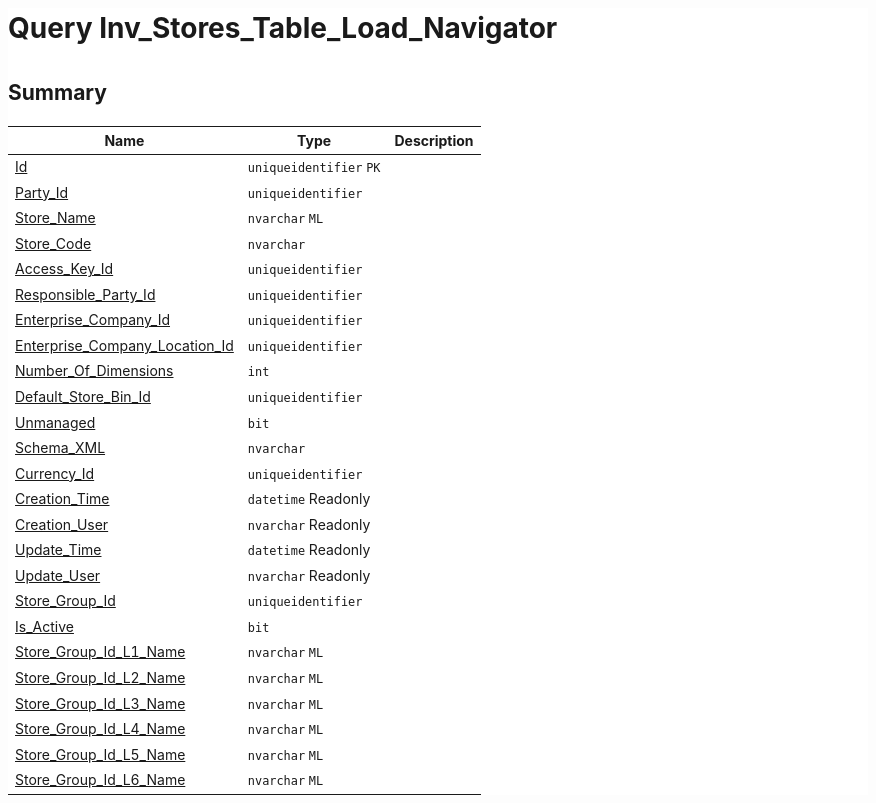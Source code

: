 # Query Inv_Stores_Table_Load_Navigator


## Summary

| Name | Type | Description |
| - | - | --- |
|[Id](#id)|`uniqueidentifier` `PK`||
|[Party_Id](#party_id)|`uniqueidentifier` ||
|[Store_Name](#store_name)|`nvarchar` `ML`||
|[Store_Code](#store_code)|`nvarchar` ||
|[Access_Key_Id](#access_key_id)|`uniqueidentifier` ||
|[Responsible_Party_Id](#responsible_party_id)|`uniqueidentifier` ||
|[Enterprise_Company_Id](#enterprise_company_id)|`uniqueidentifier` ||
|[Enterprise_Company_Location_Id](#enterprise_company_location_id)|`uniqueidentifier` ||
|[Number_Of_Dimensions](#number_of_dimensions)|`int` ||
|[Default_Store_Bin_Id](#default_store_bin_id)|`uniqueidentifier` ||
|[Unmanaged](#unmanaged)|`bit` ||
|[Schema_XML](#schema_xml)|`nvarchar` ||
|[Currency_Id](#currency_id)|`uniqueidentifier` ||
|[Creation_Time](#creation_time)|`datetime` Readonly||
|[Creation_User](#creation_user)|`nvarchar` Readonly||
|[Update_Time](#update_time)|`datetime` Readonly||
|[Update_User](#update_user)|`nvarchar` Readonly||
|[Store_Group_Id](#store_group_id)|`uniqueidentifier` ||
|[Is_Active](#is_active)|`bit` ||
|[Store_Group_Id_L1_Name](#store_group_id_l1_name)|`nvarchar` `ML`||
|[Store_Group_Id_L2_Name](#store_group_id_l2_name)|`nvarchar` `ML`||
|[Store_Group_Id_L3_Name](#store_group_id_l3_name)|`nvarchar` `ML`||
|[Store_Group_Id_L4_Name](#store_group_id_l4_name)|`nvarchar` `ML`||
|[Store_Group_Id_L5_Name](#store_group_id_l5_name)|`nvarchar` `ML`||
|[Store_Group_Id_L6_Name](#store_group_id_l6_name)|`nvarchar` `ML`||
